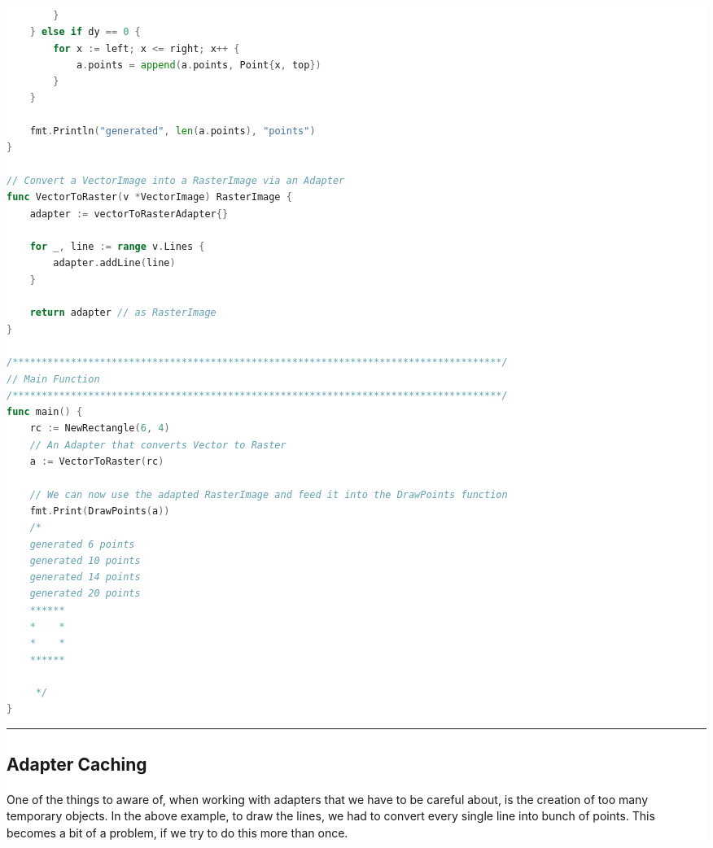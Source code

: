 ```go
		}
	} else if dy == 0 {
		for x := left; x <= right; x++ {
			a.points = append(a.points, Point{x, top})
		}
	}

	fmt.Println("generated", len(a.points), "points")
}

// Convert a VectorImage into a RasterImage via an Adapter
func VectorToRaster(v *VectorImage) RasterImage {
	adapter := vectorToRasterAdapter{}

	for _, line := range v.Lines {
		adapter.addLine(line)
	}

	return adapter // as RasterImage
}

/************************************************************************************/
// Main Function
/************************************************************************************/
func main() {
	rc := NewRectangle(6, 4)
	// An Adapter that converts Vector to Raster
	a := VectorToRaster(rc)

	// We can now use the adapted RasterImage and feed it into the DrawPoints function
	fmt.Print(DrawPoints(a))
	/*
    generated 6 points
    generated 10 points
    generated 14 points
    generated 20 points
	******
	*    *
	*    *
	******

	 */
}
```

---

## Adapter Caching

One of the things to aware of, when working with adapters that we have to be careful about, is the creation of too many temporary objects. In the above example, to draw the lines, we had to convert every single line into bunch of points. This becomes a bit of a problem, if we try to do this more than once.
